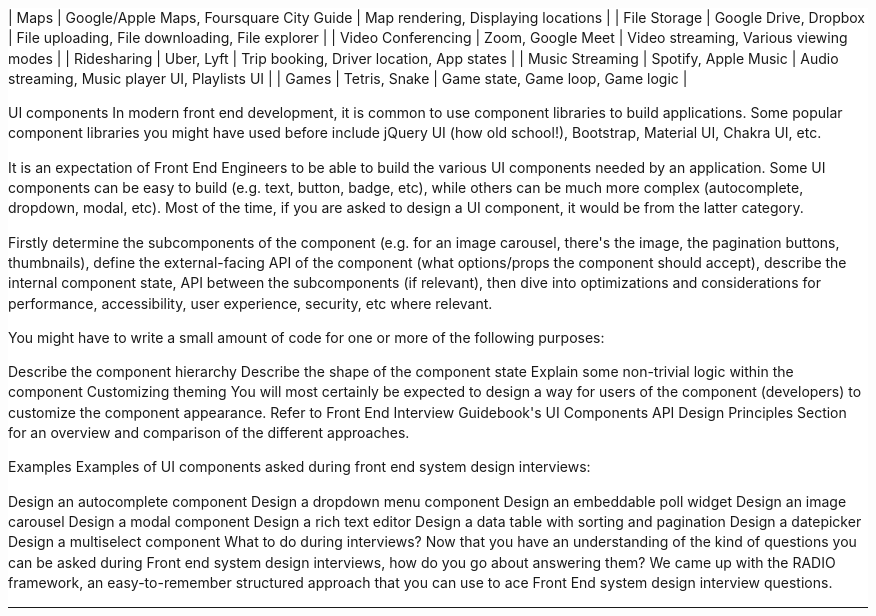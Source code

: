 | Maps                     | Google/Apple Maps, Foursquare City Guide      | Map rendering, Displaying locations                              |
| File Storage             | Google Drive, Dropbox                         | File uploading, File downloading, File explorer                  |
| Video Conferencing       | Zoom, Google Meet                             | Video streaming, Various viewing modes                           |
| Ridesharing              | Uber, Lyft                                    | Trip booking, Driver location, App states                        |
| Music Streaming          | Spotify, Apple Music                          | Audio streaming, Music player UI, Playlists UI                   |
| Games                    | Tetris, Snake                                 | Game state, Game loop, Game logic                                |

UI components
In modern front end development, it is common to use component libraries to build applications. Some popular component libraries you might have used before include jQuery UI (how old school!), Bootstrap, Material UI, Chakra UI, etc.

It is an expectation of Front End Engineers to be able to build the various UI components needed by an application. Some UI components can be easy to build (e.g. text, button, badge, etc), while others can be much more complex (autocomplete, dropdown, modal, etc). Most of the time, if you are asked to design a UI component, it would be from the latter category.

Firstly determine the subcomponents of the component (e.g. for an image carousel, there's the image, the pagination buttons, thumbnails), define the external-facing API of the component (what options/props the component should accept), describe the internal component state, API between the subcomponents (if relevant), then dive into optimizations and considerations for performance, accessibility, user experience, security, etc where relevant.

You might have to write a small amount of code for one or more of the following purposes:

Describe the component hierarchy
Describe the shape of the component state
Explain some non-trivial logic within the component
<ImageCarousel
  images={...}
  onPrev={...}
  onNext={...}
  layout="horizontal">
  <ImageCarouselImage style={...} />
  <ImageThumbnail onClick={...} />
</ImageCarousel>
Customizing theming
You will most certainly be expected to design a way for users of the component (developers) to customize the component appearance. Refer to Front End Interview Guidebook's UI Components API Design Principles Section for an overview and comparison of the different approaches.

Examples
Examples of UI components asked during front end system design interviews:

Design an autocomplete component
Design a dropdown menu component
Design an embeddable poll widget
Design an image carousel
Design a modal component
Design a rich text editor
Design a data table with sorting and pagination
Design a datepicker
Design a multiselect component
What to do during interviews?
Now that you have an understanding of the kind of questions you can be asked during Front end system design interviews, how do you go about answering them? We came up with the RADIO framework, an easy-to-remember structured approach that you can use to ace Front End system design interview questions.

---
